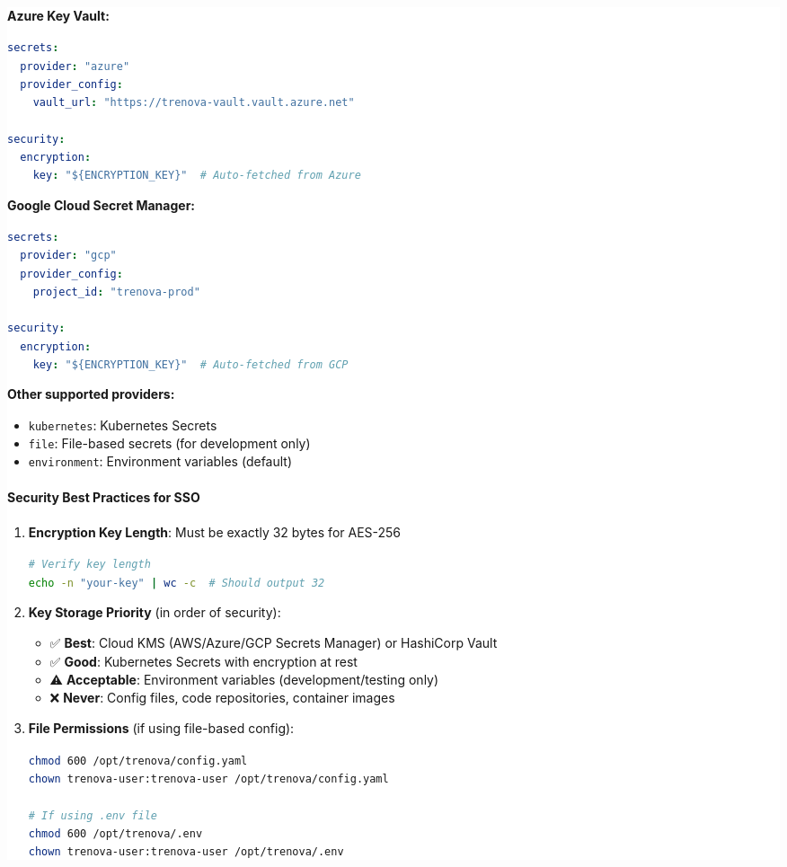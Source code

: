 **Azure Key Vault:**

```yaml
secrets:
  provider: "azure"
  provider_config:
    vault_url: "https://trenova-vault.vault.azure.net"

security:
  encryption:
    key: "${ENCRYPTION_KEY}"  # Auto-fetched from Azure
```

**Google Cloud Secret Manager:**

```yaml
secrets:
  provider: "gcp"
  provider_config:
    project_id: "trenova-prod"

security:
  encryption:
    key: "${ENCRYPTION_KEY}"  # Auto-fetched from GCP
```

**Other supported providers:**

- `kubernetes`: Kubernetes Secrets
- `file`: File-based secrets (for development only)
- `environment`: Environment variables (default)

#### Security Best Practices for SSO

1. **Encryption Key Length**: Must be exactly 32 bytes for AES-256

   ```bash
   # Verify key length
   echo -n "your-key" | wc -c  # Should output 32
   ```

2. **Key Storage Priority** (in order of security):
   - ✅ **Best**: Cloud KMS (AWS/Azure/GCP Secrets Manager) or HashiCorp Vault
   - ✅ **Good**: Kubernetes Secrets with encryption at rest
   - ⚠️ **Acceptable**: Environment variables (development/testing only)
   - ❌ **Never**: Config files, code repositories, container images

3. **File Permissions** (if using file-based config):

   ```bash
   chmod 600 /opt/trenova/config.yaml
   chown trenova-user:trenova-user /opt/trenova/config.yaml
   
   # If using .env file
   chmod 600 /opt/trenova/.env
   chown trenova-user:trenova-user /opt/trenova/.env
   ```
